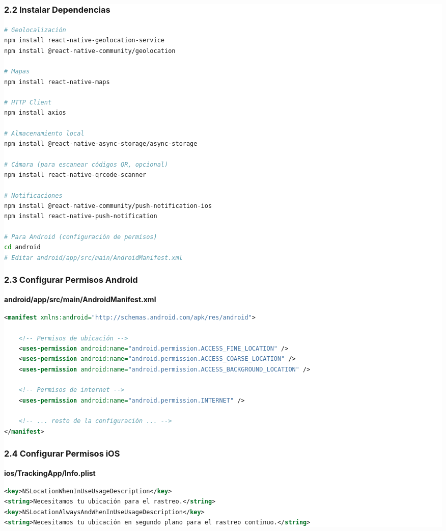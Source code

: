 ### 2.2 Instalar Dependencias

```bash
# Geolocalización
npm install react-native-geolocation-service
npm install @react-native-community/geolocation

# Mapas
npm install react-native-maps

# HTTP Client
npm install axios

# Almacenamiento local
npm install @react-native-async-storage/async-storage

# Cámara (para escanear códigos QR, opcional)
npm install react-native-qrcode-scanner

# Notificaciones
npm install @react-native-community/push-notification-ios
npm install react-native-push-notification

# Para Android (configuración de permisos)
cd android
# Editar android/app/src/main/AndroidManifest.xml
```

### 2.3 Configurar Permisos Android

**android/app/src/main/AndroidManifest.xml**
```xml
<manifest xmlns:android="http://schemas.android.com/apk/res/android">
    
    <!-- Permisos de ubicación -->
    <uses-permission android:name="android.permission.ACCESS_FINE_LOCATION" />
    <uses-permission android:name="android.permission.ACCESS_COARSE_LOCATION" />
    <uses-permission android:name="android.permission.ACCESS_BACKGROUND_LOCATION" />
    
    <!-- Permisos de internet -->
    <uses-permission android:name="android.permission.INTERNET" />
    
    <!-- ... resto de la configuración ... -->
</manifest>
```

### 2.4 Configurar Permisos iOS

**ios/TrackingApp/Info.plist**
```xml
<key>NSLocationWhenInUseUsageDescription</key>
<string>Necesitamos tu ubicación para el rastreo.</string>
<key>NSLocationAlwaysAndWhenInUseUsageDescription</key>
<string>Necesitamos tu ubicación en segundo plano para el rastreo continuo.</string>
```
